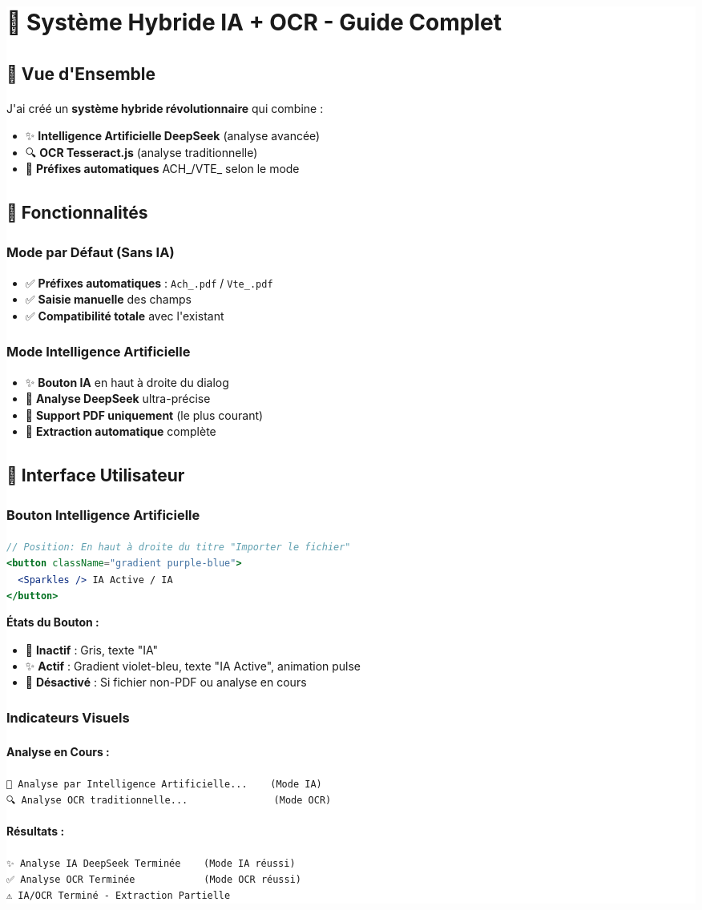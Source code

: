 # 🤖 Système Hybride IA + OCR - Guide Complet

## 🎯 Vue d'Ensemble

J'ai créé un **système hybride révolutionnaire** qui combine :
- ✨ **Intelligence Artificielle DeepSeek** (analyse avancée)
- 🔍 **OCR Tesseract.js** (analyse traditionnelle)
- 📁 **Préfixes automatiques** ACH_/VTE_ selon le mode

## 🚀 Fonctionnalités

### **Mode par Défaut (Sans IA)**
- ✅ **Préfixes automatiques** : `Ach_.pdf` / `Vte_.pdf`
- ✅ **Saisie manuelle** des champs
- ✅ **Compatibilité totale** avec l'existant

### **Mode Intelligence Artificielle** 
- ✨ **Bouton IA** en haut à droite du dialog
- 🤖 **Analyse DeepSeek** ultra-précise
- 📄 **Support PDF uniquement** (le plus courant)
- 🎯 **Extraction automatique** complète

## 🎨 Interface Utilisateur

### **Bouton Intelligence Artificielle**
```jsx
// Position: En haut à droite du titre "Importer le fichier"
<button className="gradient purple-blue">
  <Sparkles /> IA Active / IA
</button>
```

**États du Bouton :**
- 🔘 **Inactif** : Gris, texte "IA"
- ✨ **Actif** : Gradient violet-bleu, texte "IA Active", animation pulse
- 🚫 **Désactivé** : Si fichier non-PDF ou analyse en cours

### **Indicateurs Visuels**

#### **Analyse en Cours :**
```
🤖 Analyse par Intelligence Artificielle...    (Mode IA)
🔍 Analyse OCR traditionnelle...               (Mode OCR)
```

#### **Résultats :**
```
✨ Analyse IA DeepSeek Terminée    (Mode IA réussi)
✅ Analyse OCR Terminée            (Mode OCR réussi)
⚠️ IA/OCR Terminé - Extraction Partielle
```
